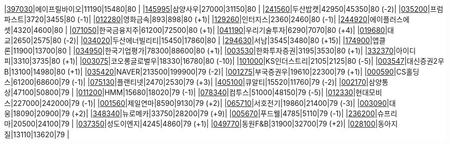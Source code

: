 |[397030](https://finance.daum.net/quotes/A397030)|에이프릴바이오|11190|15480|80 |
|[145995](https://finance.daum.net/quotes/A145995)|삼양사우|27000|31150|80 |
|[241560](https://finance.daum.net/quotes/A241560)|두산밥캣|42950|45350|80 (-2)|
|[035200](https://finance.daum.net/quotes/A035200)|프럼파스트|3720|3455|80 (-1)|
|[012280](https://finance.daum.net/quotes/A012280)|영화금속|893|898|80 (+1)|
|[129260](https://finance.daum.net/quotes/A129260)|인터지스|2360|2460|80 (-1)|
|[244920](https://finance.daum.net/quotes/A244920)|에이플러스에셋|4320|4600|80 |
|[071050](https://finance.daum.net/quotes/A071050)|한국금융지주|61200|72500|80 (+1)|
|[041190](https://finance.daum.net/quotes/A041190)|우리기술투자|6290|7070|80 (+4)|
|[019680](https://finance.daum.net/quotes/A019680)|대교|2650|2575|80 (-2)|
|[034020](https://finance.daum.net/quotes/A034020)|두산에너빌리티|15450|17860|80 |
|[294630](https://finance.daum.net/quotes/A294630)|서남|3545|3480|80 (+15)|
|[174900](https://finance.daum.net/quotes/A174900)|앱클론|11900|13700|80 |
|[034950](https://finance.daum.net/quotes/A034950)|한국기업평가|78300|88600|80 (+1)|
|[003530](https://finance.daum.net/quotes/A003530)|한화투자증권|3195|3530|80 (+1)|
|[332370](https://finance.daum.net/quotes/A332370)|아이디피|3310|3735|80 (+1)|
|[003075](https://finance.daum.net/quotes/A003075)|코오롱글로벌우|18330|16780|80 (-10)|
|[101000](https://finance.daum.net/quotes/A101000)|KS인더스트리|2105|2125|80 (-5)|
|[003547](https://finance.daum.net/quotes/A003547)|대신증권2우B|13100|14980|80 (+1)|
|[035420](https://finance.daum.net/quotes/A035420)|NAVER|213500|199900|79 (-2)|
|[001275](https://finance.daum.net/quotes/A001275)|부국증권우|19610|22300|79 (+1)|
|[000590](https://finance.daum.net/quotes/A000590)|CS홀딩스|61200|68600|79 (-1)|
|[075130](https://finance.daum.net/quotes/A075130)|플랜티넷|2470|2530|79 (+3)|
|[405100](https://finance.daum.net/quotes/A405100)|큐알티|15520|11760|79 (-2)|
|[002170](https://finance.daum.net/quotes/A002170)|삼양통상|47100|50800|79 |
|[011200](https://finance.daum.net/quotes/A011200)|HMM|15680|18020|79 (-1)|
|[078340](https://finance.daum.net/quotes/A078340)|컴투스|51000|48150|79 (-5)|
|[012330](https://finance.daum.net/quotes/A012330)|현대모비스|227000|242000|79 (-1)|
|[001560](https://finance.daum.net/quotes/A001560)|제일연마|8590|9130|79 (+2)|
|[065710](https://finance.daum.net/quotes/A065710)|서호전기|19860|21400|79 (-3)|
|[003090](https://finance.daum.net/quotes/A003090)|대웅|18090|20900|79 (+2)|
|[348340](https://finance.daum.net/quotes/A348340)|뉴로메카|33750|28200|79 (+9)|
|[005670](https://finance.daum.net/quotes/A005670)|푸드웰|4785|5110|79 (-1)|
|[236200](https://finance.daum.net/quotes/A236200)|슈프리마|20500|24100|79 |
|[037350](https://finance.daum.net/quotes/A037350)|성도이엔지|4245|4860|79 (+1)|
|[049770](https://finance.daum.net/quotes/A049770)|동원F&B|31900|32700|79 (+2)|
|[028100](https://finance.daum.net/quotes/A028100)|동아지질|13110|13620|79 |